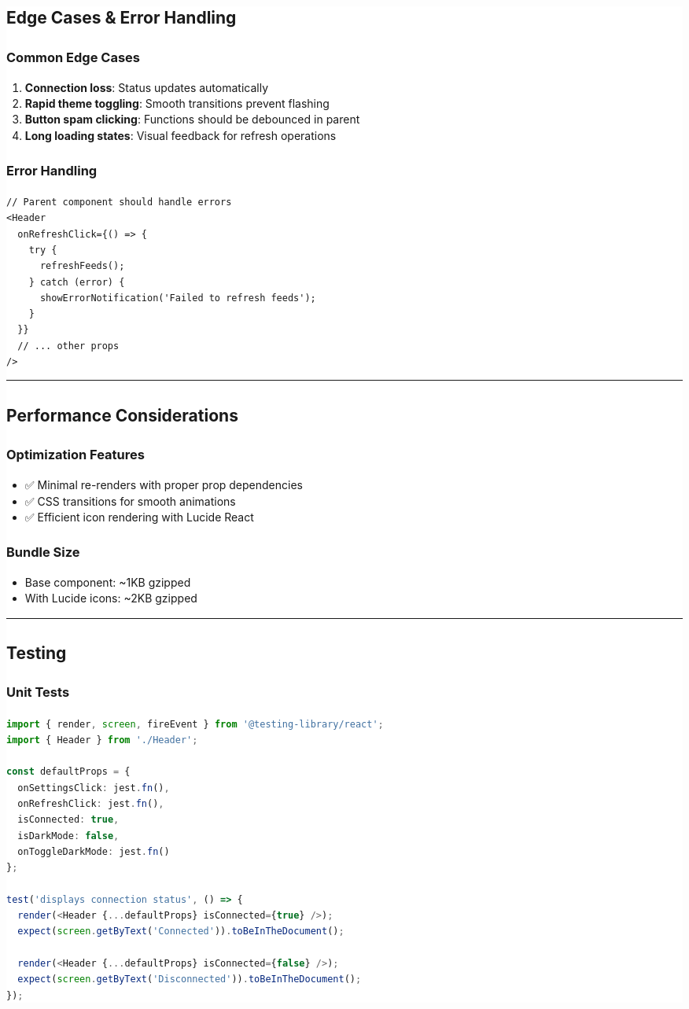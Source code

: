 
## Edge Cases & Error Handling

### Common Edge Cases
1. **Connection loss**: Status updates automatically
2. **Rapid theme toggling**: Smooth transitions prevent flashing
3. **Button spam clicking**: Functions should be debounced in parent
4. **Long loading states**: Visual feedback for refresh operations

### Error Handling
```tsx
// Parent component should handle errors
<Header
  onRefreshClick={() => {
    try {
      refreshFeeds();
    } catch (error) {
      showErrorNotification('Failed to refresh feeds');
    }
  }}
  // ... other props
/>
```

---

## Performance Considerations

### Optimization Features
- ✅ Minimal re-renders with proper prop dependencies
- ✅ CSS transitions for smooth animations
- ✅ Efficient icon rendering with Lucide React

### Bundle Size
- Base component: ~1KB gzipped
- With Lucide icons: ~2KB gzipped

---

## Testing

### Unit Tests
```typescript
import { render, screen, fireEvent } from '@testing-library/react';
import { Header } from './Header';

const defaultProps = {
  onSettingsClick: jest.fn(),
  onRefreshClick: jest.fn(),
  isConnected: true,
  isDarkMode: false,
  onToggleDarkMode: jest.fn()
};

test('displays connection status', () => {
  render(<Header {...defaultProps} isConnected={true} />);
  expect(screen.getByText('Connected')).toBeInTheDocument();
  
  render(<Header {...defaultProps} isConnected={false} />);
  expect(screen.getByText('Disconnected')).toBeInTheDocument();
});
```